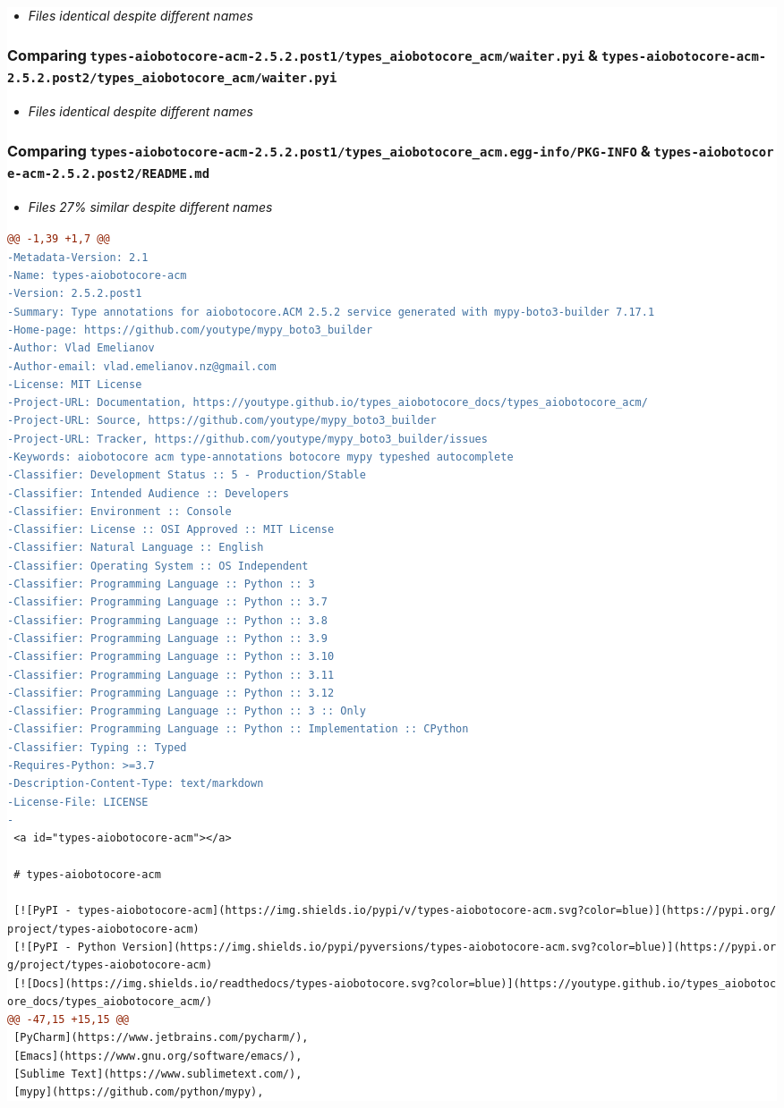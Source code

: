  * *Files identical despite different names*

### Comparing `types-aiobotocore-acm-2.5.2.post1/types_aiobotocore_acm/waiter.pyi` & `types-aiobotocore-acm-2.5.2.post2/types_aiobotocore_acm/waiter.pyi`

 * *Files identical despite different names*

### Comparing `types-aiobotocore-acm-2.5.2.post1/types_aiobotocore_acm.egg-info/PKG-INFO` & `types-aiobotocore-acm-2.5.2.post2/README.md`

 * *Files 27% similar despite different names*

```diff
@@ -1,39 +1,7 @@
-Metadata-Version: 2.1
-Name: types-aiobotocore-acm
-Version: 2.5.2.post1
-Summary: Type annotations for aiobotocore.ACM 2.5.2 service generated with mypy-boto3-builder 7.17.1
-Home-page: https://github.com/youtype/mypy_boto3_builder
-Author: Vlad Emelianov
-Author-email: vlad.emelianov.nz@gmail.com
-License: MIT License
-Project-URL: Documentation, https://youtype.github.io/types_aiobotocore_docs/types_aiobotocore_acm/
-Project-URL: Source, https://github.com/youtype/mypy_boto3_builder
-Project-URL: Tracker, https://github.com/youtype/mypy_boto3_builder/issues
-Keywords: aiobotocore acm type-annotations botocore mypy typeshed autocomplete
-Classifier: Development Status :: 5 - Production/Stable
-Classifier: Intended Audience :: Developers
-Classifier: Environment :: Console
-Classifier: License :: OSI Approved :: MIT License
-Classifier: Natural Language :: English
-Classifier: Operating System :: OS Independent
-Classifier: Programming Language :: Python :: 3
-Classifier: Programming Language :: Python :: 3.7
-Classifier: Programming Language :: Python :: 3.8
-Classifier: Programming Language :: Python :: 3.9
-Classifier: Programming Language :: Python :: 3.10
-Classifier: Programming Language :: Python :: 3.11
-Classifier: Programming Language :: Python :: 3.12
-Classifier: Programming Language :: Python :: 3 :: Only
-Classifier: Programming Language :: Python :: Implementation :: CPython
-Classifier: Typing :: Typed
-Requires-Python: >=3.7
-Description-Content-Type: text/markdown
-License-File: LICENSE
-
 <a id="types-aiobotocore-acm"></a>
 
 # types-aiobotocore-acm
 
 [![PyPI - types-aiobotocore-acm](https://img.shields.io/pypi/v/types-aiobotocore-acm.svg?color=blue)](https://pypi.org/project/types-aiobotocore-acm)
 [![PyPI - Python Version](https://img.shields.io/pypi/pyversions/types-aiobotocore-acm.svg?color=blue)](https://pypi.org/project/types-aiobotocore-acm)
 [![Docs](https://img.shields.io/readthedocs/types-aiobotocore.svg?color=blue)](https://youtype.github.io/types_aiobotocore_docs/types_aiobotocore_acm/)
@@ -47,15 +15,15 @@
 [PyCharm](https://www.jetbrains.com/pycharm/),
 [Emacs](https://www.gnu.org/software/emacs/),
 [Sublime Text](https://www.sublimetext.com/),
 [mypy](https://github.com/python/mypy),
```